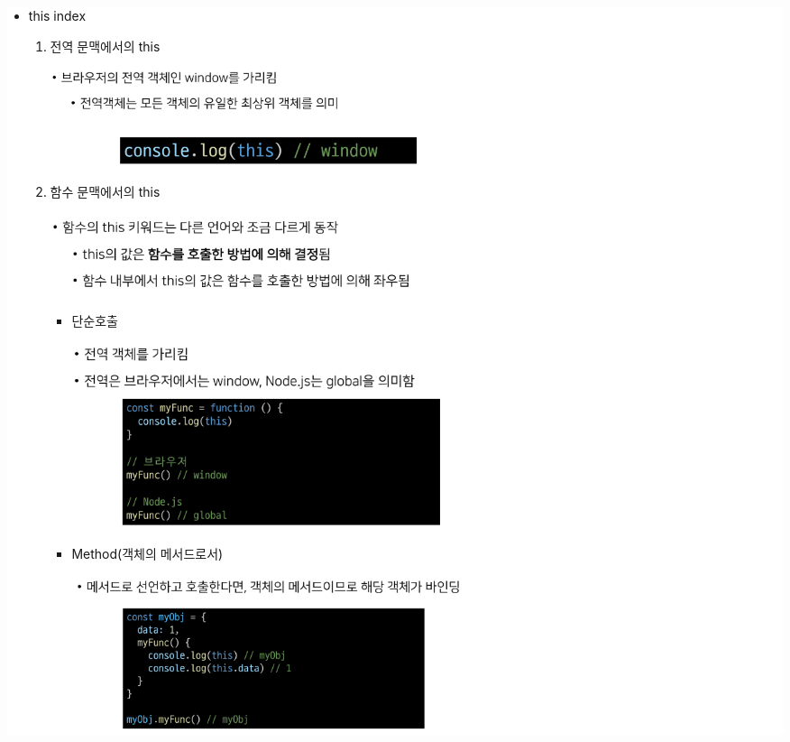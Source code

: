 - this index
  
  1. 전역 문맥에서의 this
     
     <img src="Javascript2_assets/2022-10-24-15-28-14-image.png" title="" alt="" width="410">
  
  2. 함수 문맥에서의 this
     
     <img src="Javascript2_assets/2022-10-24-15-28-25-image.png" title="" alt="" width="409">
     
     - 단순호출
       
       <img src="Javascript2_assets/2022-10-24-15-28-52-image.png" title="" alt="" width="411">
     
     - Method(객체의 메서드로서)
       
       <img src="Javascript2_assets/2022-10-24-15-29-02-image.png" title="" alt="" width="438">
     